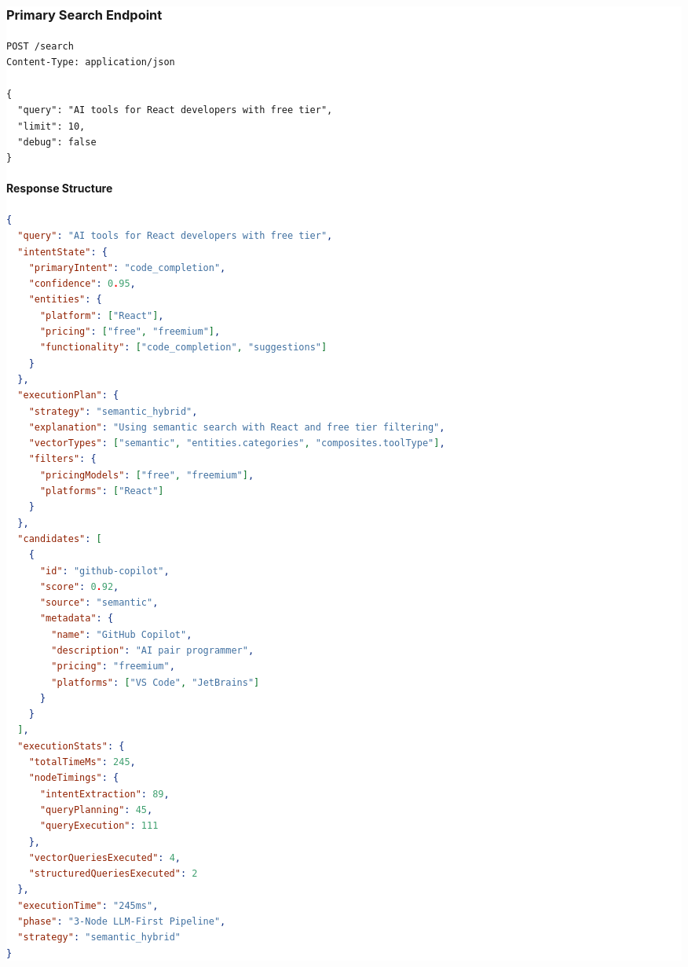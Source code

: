 ### Primary Search Endpoint

```http
POST /search
Content-Type: application/json

{
  "query": "AI tools for React developers with free tier",
  "limit": 10,
  "debug": false
}
```

#### Response Structure

```json
{
  "query": "AI tools for React developers with free tier",
  "intentState": {
    "primaryIntent": "code_completion",
    "confidence": 0.95,
    "entities": {
      "platform": ["React"],
      "pricing": ["free", "freemium"],
      "functionality": ["code_completion", "suggestions"]
    }
  },
  "executionPlan": {
    "strategy": "semantic_hybrid",
    "explanation": "Using semantic search with React and free tier filtering",
    "vectorTypes": ["semantic", "entities.categories", "composites.toolType"],
    "filters": {
      "pricingModels": ["free", "freemium"],
      "platforms": ["React"]
    }
  },
  "candidates": [
    {
      "id": "github-copilot",
      "score": 0.92,
      "source": "semantic",
      "metadata": {
        "name": "GitHub Copilot",
        "description": "AI pair programmer",
        "pricing": "freemium",
        "platforms": ["VS Code", "JetBrains"]
      }
    }
  ],
  "executionStats": {
    "totalTimeMs": 245,
    "nodeTimings": {
      "intentExtraction": 89,
      "queryPlanning": 45,
      "queryExecution": 111
    },
    "vectorQueriesExecuted": 4,
    "structuredQueriesExecuted": 2
  },
  "executionTime": "245ms",
  "phase": "3-Node LLM-First Pipeline",
  "strategy": "semantic_hybrid"
}
```
